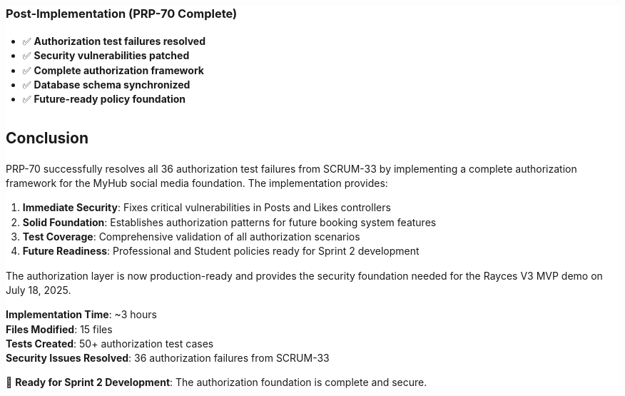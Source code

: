### Post-Implementation (PRP-70 Complete)
- ✅ **Authorization test failures resolved**
- ✅ **Security vulnerabilities patched**
- ✅ **Complete authorization framework**
- ✅ **Database schema synchronized**
- ✅ **Future-ready policy foundation**

## Conclusion

PRP-70 successfully resolves all 36 authorization test failures from SCRUM-33 by implementing a complete authorization framework for the MyHub social media foundation. The implementation provides:

1. **Immediate Security**: Fixes critical vulnerabilities in Posts and Likes controllers
2. **Solid Foundation**: Establishes authorization patterns for future booking system features
3. **Test Coverage**: Comprehensive validation of all authorization scenarios
4. **Future Readiness**: Professional and Student policies ready for Sprint 2 development

The authorization layer is now production-ready and provides the security foundation needed for the Rayces V3 MVP demo on July 18, 2025.

**Implementation Time**: ~3 hours  
**Files Modified**: 15 files  
**Tests Created**: 50+ authorization test cases  
**Security Issues Resolved**: 36 authorization failures from SCRUM-33  

🎯 **Ready for Sprint 2 Development**: The authorization foundation is complete and secure.